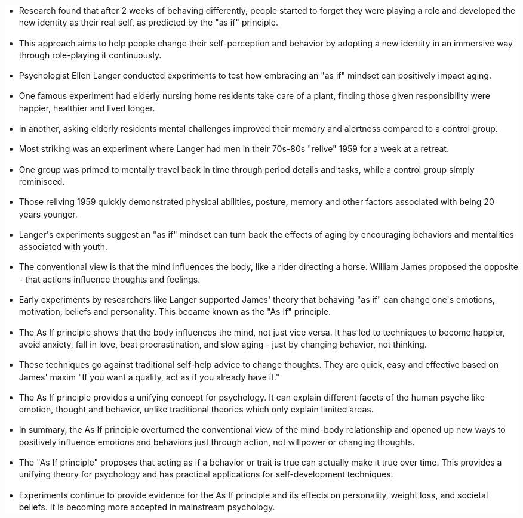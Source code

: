 - Research found that after 2 weeks of behaving differently, people started to forget they were playing a role and developed the new identity as their real self, as predicted by the "as if" principle. 

- This approach aims to help people change their self-perception and behavior by adopting a new identity in an immersive way through role-playing it continuously.

 

- Psychologist Ellen Langer conducted experiments to test how embracing an "as if" mindset can positively impact aging. 

- One famous experiment had elderly nursing home residents take care of a plant, finding those given responsibility were happier, healthier and lived longer.

- In another, asking elderly residents mental challenges improved their memory and alertness compared to a control group.

- Most striking was an experiment where Langer had men in their 70s-80s "relive" 1959 for a week at a retreat. 

- One group was primed to mentally travel back in time through period details and tasks, while a control group simply reminisced. 

- Those reliving 1959 quickly demonstrated physical abilities, posture, memory and other factors associated with being 20 years younger. 

- Langer's experiments suggest an "as if" mindset can turn back the effects of aging by encouraging behaviors and mentalities associated with youth.

 

- The conventional view is that the mind influences the body, like a rider directing a horse. William James proposed the opposite - that actions influence thoughts and feelings. 

- Early experiments by researchers like Langer supported James' theory that behaving "as if" can change one's emotions, motivation, beliefs and personality. This became known as the "As If" principle.

- The As If principle shows that the body influences the mind, not just vice versa. It has led to techniques to become happier, avoid anxiety, fall in love, beat procrastination, and slow aging - just by changing behavior, not thinking. 

- These techniques go against traditional self-help advice to change thoughts. They are quick, easy and effective based on James' maxim "If you want a quality, act as if you already have it."

- The As If principle provides a unifying concept for psychology. It can explain different facets of the human psyche like emotion, thought and behavior, unlike traditional theories which only explain limited areas. 

- In summary, the As If principle overturned the conventional view of the mind-body relationship and opened up new ways to positively influence emotions and behaviors just through action, not willpower or changing thoughts.

 

- The "As If principle" proposes that acting as if a behavior or trait is true can actually make it true over time. This provides a unifying theory for psychology and has practical applications for self-development techniques. 

- Experiments continue to provide evidence for the As If principle and its effects on personality, weight loss, and societal beliefs. It is becoming more accepted in mainstream psychology.
